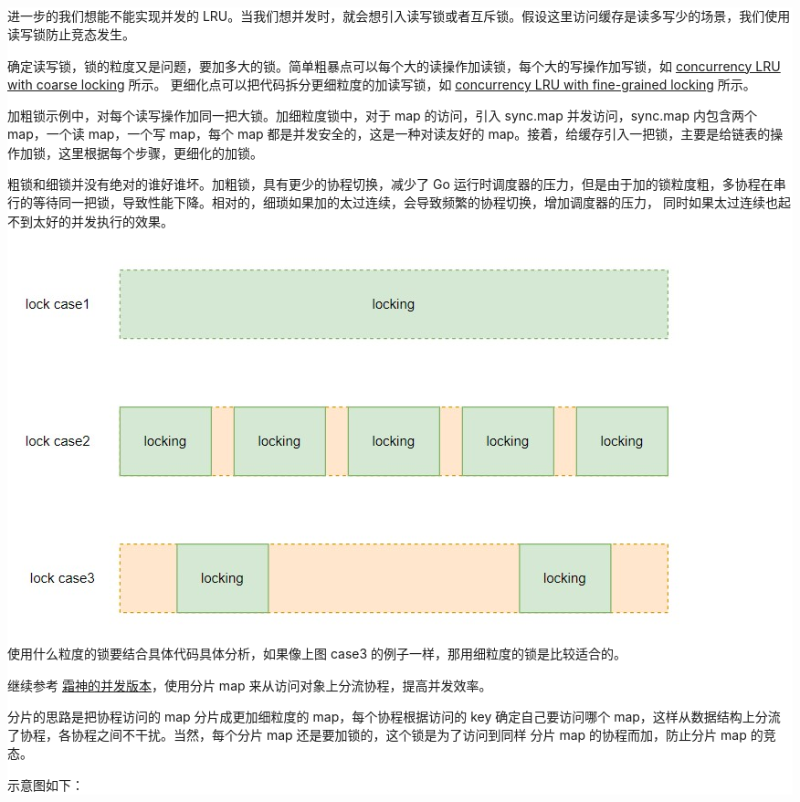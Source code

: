 进一步的我们想能不能实现并发的 LRU。当我们想并发时，就会想引入读写锁或者互斥锁。假设这里访问缓存是读多写少的场景，我们使用读写锁防止竞态发生。

确定读写锁，锁的粒度又是问题，要加多大的锁。简单粗暴点可以每个大的读操作加读锁，每个大的写操作加写锁，如 [concurrency LRU with coarse locking](https://github.com/hxia043/go-by-example/blob/main/cache/lru/clru_biglock.go) 所示。
更细化点可以把代码拆分更细粒度的加读写锁，如 [concurrency LRU with fine-grained locking](https://github.com/hxia043/go-by-example/blob/main/cache/lru/clru_sync_map.go) 所示。

加粗锁示例中，对每个读写操作加同一把大锁。加细粒度锁中，对于 map 的访问，引入 sync.map 并发访问，sync.map 内包含两个 map，一个读 map，一个写 map，每个 map 都是并发安全的，这是一种对读友好的 map。接着，给缓存引入一把锁，主要是给链表的操作加锁，这里根据每个步骤，更细化的加锁。

粗锁和细锁并没有绝对的谁好谁坏。加粗锁，具有更少的协程切换，减少了 Go 运行时调度器的压力，但是由于加的锁粒度粗，多协程在串行的等待同一把锁，导致性能下降。相对的，细琐如果加的太过连续，会导致频繁的协程切换，增加调度器的压力，
同时如果太过连续也起不到太好的并发执行的效果。

![lock](./img/lock.jpg)

使用什么粒度的锁要结合具体代码具体分析，如果像上图 case3 的例子一样，那用细粒度的锁是比较适合的。

继续参考 [霜神的并发版本](https://halfrost.com/lru_lfu_interview/)，使用分片 map 来从访问对象上分流协程，提高并发效率。

分片的思路是把协程访问的 map 分片成更加细粒度的 map，每个协程根据访问的 key 确定自己要访问哪个 map，这样从数据结构上分流了协程，各协程之间不干扰。当然，每个分片 map 还是要加锁的，这个锁是为了访问到同样
分片 map 的协程而加，防止分片 map 的竞态。

示意图如下：
